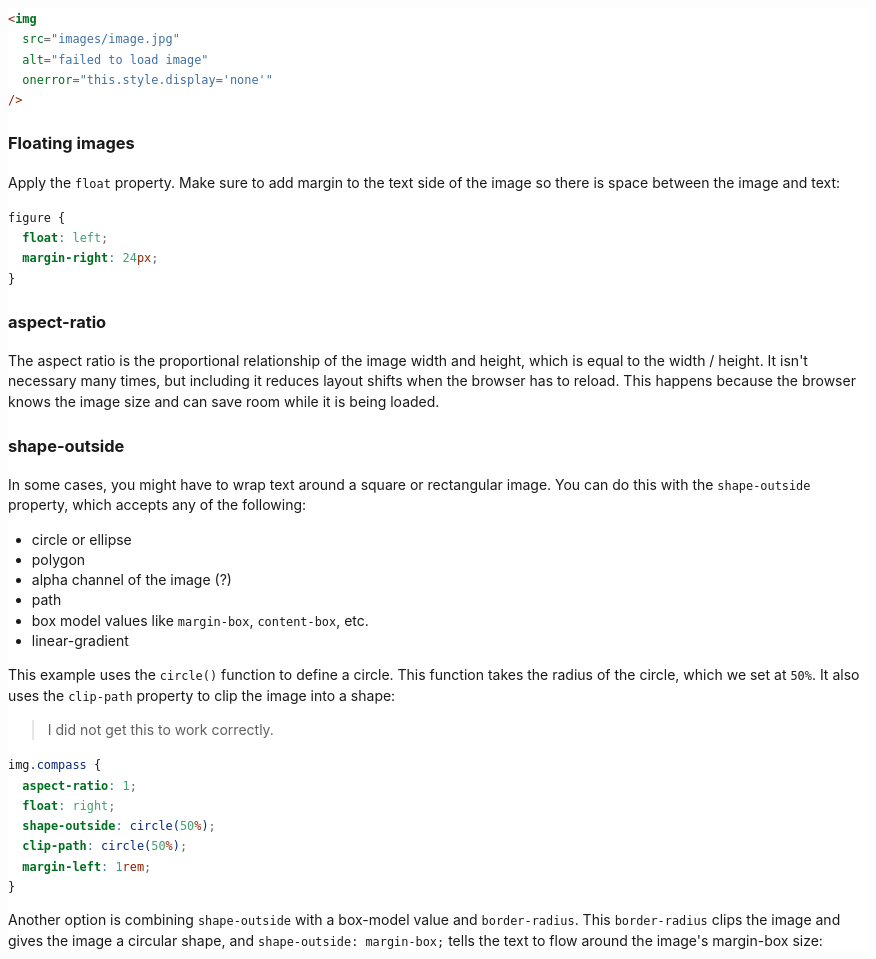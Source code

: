 ```html
<img
  src="images/image.jpg"
  alt="failed to load image"
  onerror="this.style.display='none'"
/>
```

### Floating images

Apply the `float` property. Make sure to add margin to the text side of the image so there is space between the image and text:

```css
figure {
  float: left;
  margin-right: 24px;
}
```

### aspect-ratio

The aspect ratio is the proportional relationship of the image width and height, which is equal to the width / height. It isn't necessary many times, but including it reduces layout shifts when the browser has to reload. This happens because the browser knows the image size and can save room while it is being loaded.

### shape-outside

In some cases, you might have to wrap text around a square or rectangular image. You can do this with the `shape-outside` property, which accepts any of the following:
- circle or ellipse
- polygon
- alpha channel of the image (?)
- path
- box model values like `margin-box`, `content-box`, etc.
- linear-gradient

This example uses the `circle()` function to define a circle. This function takes the radius of the circle, which we set at `50%`. It also uses the `clip-path` property to clip the image into a shape:

> I did not get this to work correctly.

```css
img.compass {
  aspect-ratio: 1;
  float: right;
  shape-outside: circle(50%);
  clip-path: circle(50%);
  margin-left: 1rem;
}
```

Another option is combining `shape-outside` with a box-model value and `border-radius`. This `border-radius` clips the image and gives the image a circular shape, and `shape-outside: margin-box;` tells the text to flow around the image's margin-box size:
